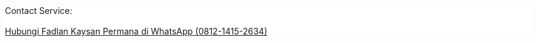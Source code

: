 <footer>
    <p>Contact Service:</p>
    <p>
        <a href="https://wa.me/6281214152634" target="_blank">
            Hubungi Fadlan Kaysan Permana di WhatsApp (0812-1415-2634)
        </a>
    </p>
</footer>

<script>
    function showSection(sectionId) {
        document.querySelectorAll('section').forEach(section => section.style.display = 'none');
        document.getElementById(sectionId).style.display = 'block';
    }

    function showWorkDetails(group) {
        
        let message = "";
        switch (group) {
            case 'Aditya Sandi':
                message = ".";
                break;
            case 'Alexa Daniel Herlambang':
                message = ": Alexa Daniel Herlambang: Web berita.";
                break;
            case 'Arga Tristan Hasiholan':
                message = "NISN : 0083428019 

Nama : Arga Tristan Hasiholan Tambunan

Tempat tinggal : Purwakarta

Tanggal Lahir : 23 Februari 2008.";
                break;
            case 'Cahya Awaludin':
                message = "Kelompok 4: Web pesan Anonymous.";
                break;
            case 'Diva juliyanti Putri':
                message = "Kelompok 5: Kelompok ini belum mengunggah apapun.";
                break;
            case 'Fachri Surya Kemal':
                message = "Kelompok 6: Web biografi.";
                break;
			case 'Fachrizal Arshad Bagus':
                message = "Kelompok 6: Web biografi.";
                break;
			case 'Fadlan Kaysan Permana':
                message = "Kelompok 6: Web biografi.";
                break;
			case 'Fajar Maulana Hidayat':
                message = "Kelompok 6: Web biografi.";
                break;
			case 'Fachri Surya Kemal':
                message = "Kelompok 6: Web biografi.";
                break;
			case 'Fachri Surya Kemal':
                message = "Kelompok 6: Web biografi.";
                break;
			case 'Fachri Surya Kemal':
                message = "Kelompok 6: Web biografi.";
                break;
			case 'Fachri Surya Kemal':
                message = "Kelompok 6: Web biografi.";
                break;
            default:
                message = "Belum Ada Biografi Yang Tersedia.";